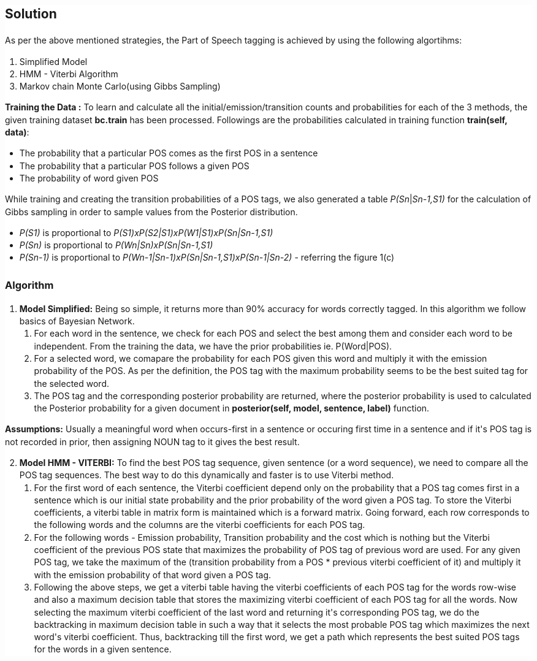 ## Solution

As per the above mentioned strategies, the Part of Speech tagging is achieved by using the following algortihms:
1. Simplified Model
2. HMM - Viterbi Algorithm
3. Markov chain Monte Carlo(using Gibbs Sampling)

**Training the Data :** To learn and calculate all the initial/emission/transition counts and probabilities for each of the 3 methods, the given training dataset **bc.train** has been processed. Followings are the probabilities calculated in training function **train(self, data)**:
* The probability that a particular POS comes as the first POS in a sentence
* The probability that a particular POS follows a given POS
* The probability of word given POS

While training and creating the transition probabilities of a POS tags, we also generated a table *P(Sn*|*Sn-1,S1)* for the calculation of Gibbs sampling in order to sample values from the Posterior distribution.
* *P(S1)* is proportional to *P(S1)*x*P(S2|S1)*x*P(W1|S1)*x*P(Sn|Sn-1,S1)*
* *P(Sn)* is proportional to *P(Wn|Sn)*x*P(Sn|Sn-1,S1)*
* *P(Sn-1)* is proportional to *P(Wn-1|Sn-1)*x*P(Sn|Sn-1,S1)*x*P(Sn-1|Sn-2)* - referring the figure 1(c)

### Algorithm

1. **Model Simplified:** Being so simple, it returns more than 90% accuracy for words correctly tagged. In this algorithm we follow basics of Bayesian Network.
   1. For each word in the sentence, we check for each POS and select the best among them and consider each word to be independent. From the training the data, we have the prior probabilities ie. P(Word|POS).
   2. For a selected word, we comapare the probability for each POS given this word and multiply it with the emission probability of the POS. As per the definition, the POS tag with the maximum probability seems to be the best suited tag for the selected word.
   3. The POS tag and the corresponding posterior probability are returned, where the posterior probability is used to calculated the Posterior probability for a given document in **posterior(self, model, sentence, label)** function.
 
 **Assumptions:** Usually a meaningful word when occurs-first in a sentence or occuring first time in a sentence and if it's POS tag is not recorded in prior, then assigning NOUN tag to it gives the best result.

2. **Model HMM - VITERBI:** To find the best POS tag sequence, given sentence (or a word sequence), we need to compare all the POS tag sequences. The best way to do this dynamically and faster is to use Viterbi method.
   1. For the first word of each sentence, the Viterbi coefficient depend only on the probability that a POS tag comes first in a sentence which is our initial state probability and the prior probability of the word given a POS tag. To store the Viterbi coefficients, a viterbi table in matrix form is maintained which is a forward matrix. Going forward, each row corresponds to the following words and the columns are the viterbi coefficients for each POS tag.
   2. For the following words -  Emission probability, Transition probability and the cost which is nothing but the Viterbi coefficient of the previous POS state that maximizes the probability of POS tag of previous word are used. For any given POS tag, we take the maximum of the (transition probability from a POS * previous viterbi coefficient of it) and multiply it with the emission probability of that word given a POS tag.
   3. Following the above steps, we get a viterbi table having the viterbi coefficients of each POS tag for the words row-wise and also a maximum decision table that stores the maximizing viterbi coefficient of each POS tag for all the words. Now selecting the maximum viterbi coefficient of the last word and returning it's corresponding POS tag, we do the backtracking in maximum decision table in such a way that it selects the most probable POS tag which maximizes the next word's viterbi coefficient. Thus, backtracking till the first word, we get a path which represents the best suited POS tags for the words in a given sentence.
